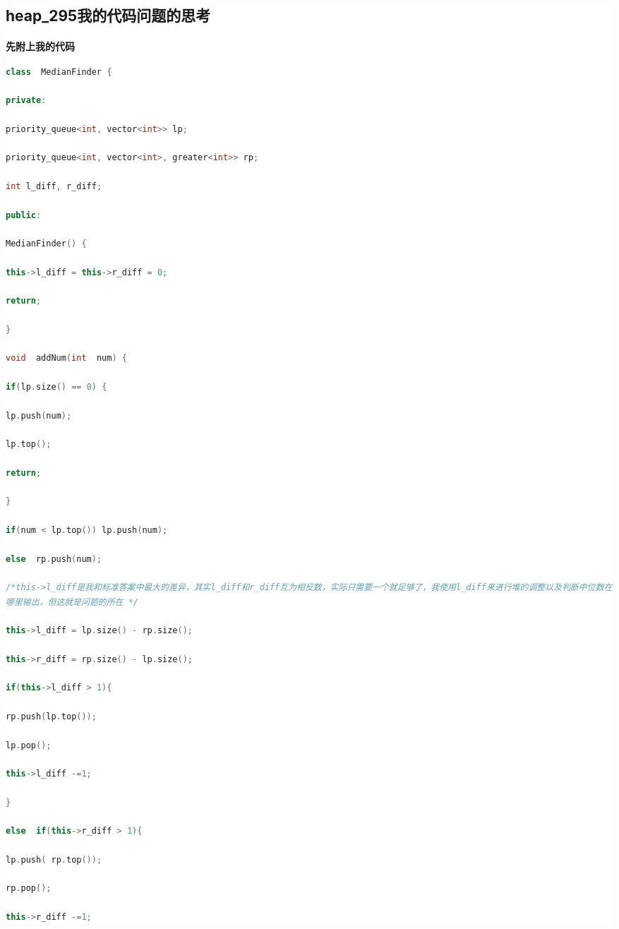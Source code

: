﻿## heap_295我的代码问题的思考

**先附上我的代码**
```cpp
class  MedianFinder {

private:

priority_queue<int, vector<int>> lp;

priority_queue<int, vector<int>, greater<int>> rp;

int l_diff, r_diff;

public:

MedianFinder() {

this->l_diff = this->r_diff = 0;

return;

}

void  addNum(int  num) {

if(lp.size() == 0) {

lp.push(num);

lp.top();

return;

}

if(num < lp.top()) lp.push(num);

else  rp.push(num);

/*this->l_diff是我和标准答案中最大的差异，其实l_diff和r_diff互为相反数，实际只需要一个就足够了，我使用l_diff来进行堆的调整以及判断中位数在哪里输出，但这就是问题的所在 */
  
this->l_diff = lp.size() - rp.size();

this->r_diff = rp.size() - lp.size();

if(this->l_diff > 1){

rp.push(lp.top());

lp.pop();

this->l_diff -=1;

}

else  if(this->r_diff > 1){

lp.push( rp.top());

rp.pop();

this->r_diff -=1;
```